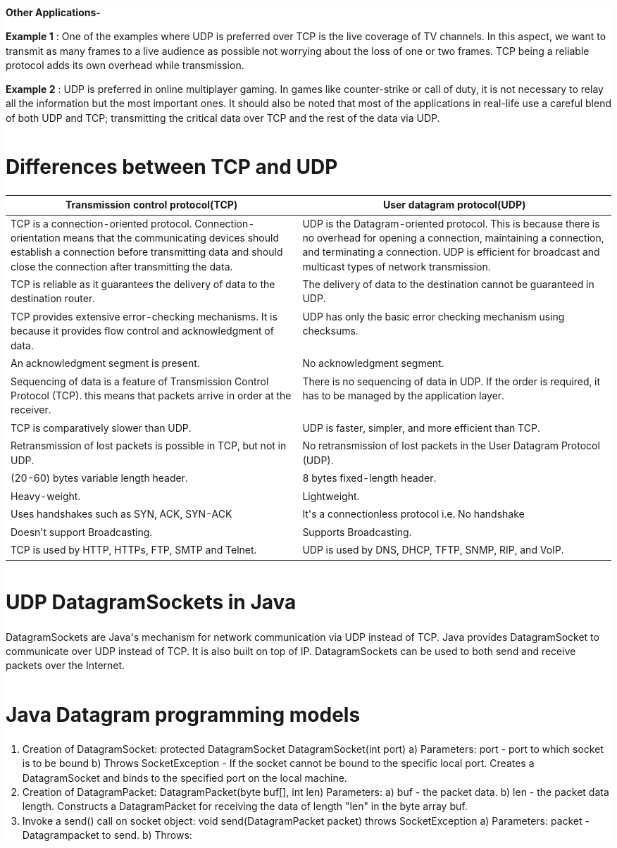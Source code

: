 **Other Applications-**

**Example 1** : One of the examples where UDP is preferred over TCP is the live coverage of TV channels. In this aspect, we want to transmit as many frames to a live audience as possible not worrying about the loss of one or two frames. TCP being a reliable protocol adds its own overhead while transmission.

**Example 2** : UDP is preferred in online multiplayer gaming. In games like counter-strike or call of duty, it is not necessary to relay all the information but the most important ones. It should also be noted that most of the applications in real-life use a careful blend of both UDP and TCP; transmitting the critical data over TCP and the rest of the data via UDP.

# Differences between TCP and UDP

| **Transmission control protocol(TCP)** | **User datagram protocol(UDP)** |
| --- | --- |
| TCP is a connection-oriented protocol. Connection-orientation means that the communicating devices should establish a connection before transmitting data and should close the connection after transmitting the data. | UDP is the Datagram-oriented protocol. This is because there is no overhead for opening a connection, maintaining a connection, and terminating a connection. UDP is efficient for broadcast and multicast types of network transmission. |
| TCP is reliable as it guarantees the delivery of data to the destination router. | The delivery of data to the destination cannot be guaranteed in UDP. |
| TCP provides extensive error-checking mechanisms. It is because it provides flow control and acknowledgment of data. | UDP has only the basic error checking mechanism using checksums. |
| An acknowledgment segment is present. | No acknowledgment segment. |
| Sequencing of data is a feature of Transmission Control Protocol (TCP). this means that packets arrive in order at the receiver. | There is no sequencing of data in UDP. If the order is required, it has to be managed by the application layer. |
| TCP is comparatively slower than UDP. | UDP is faster, simpler, and more efficient than TCP. |
| Retransmission of lost packets is possible in TCP, but not in UDP. | No retransmission of lost packets in the User Datagram Protocol (UDP). |
| (20-60) bytes variable length header. | 8 bytes fixed-length header. |
| Heavy-weight. | Lightweight. |
| Uses handshakes such as SYN, ACK, SYN-ACK | It&#39;s a connectionless protocol i.e. No handshake |
| Doesn&#39;t support Broadcasting. | Supports Broadcasting. |
| TCP is used by HTTP, HTTPs, FTP, SMTP and Telnet. | UDP is used by DNS, DHCP, TFTP, SNMP, RIP, and VoIP. |





# UDP DatagramSockets in Java

DatagramSockets are Java&#39;s mechanism for network communication via UDP instead of TCP. Java provides DatagramSocket to communicate over UDP instead of TCP. It is also built on top of IP. DatagramSockets can be used to both send and receive packets over the Internet.


# Java Datagram programming models

1. Creation of DatagramSocket:
 protected DatagramSocket DatagramSocket(int port)
 a) Parameters: port - port to which socket is to be bound
 b) Throws SocketException - If the socket cannot be bound to the specific local port. Creates a DatagramSocket and binds to the specified port on the local machine.
2. Creation of DatagramPacket: DatagramPacket(byte buf[], int len)
 Parameters:
 a) buf - the packet data.
 b) len - the packet data length.
 Constructs a DatagramPacket for receiving the data of length &quot;len&quot; in the byte array buf.
3. Invoke a send() call on socket object:
 void send(DatagramPacket packet) throws SocketException
 a) Parameters: packet - Datagrampacket to send.
 b) Throws: